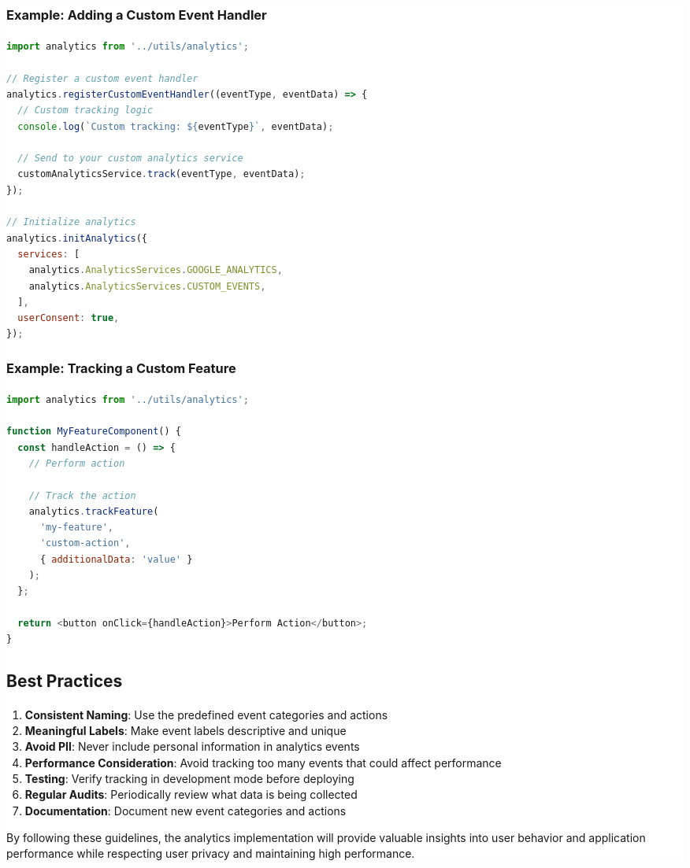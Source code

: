 ### Example: Adding a Custom Event Handler

```javascript
import analytics from '../utils/analytics';

// Register a custom event handler
analytics.registerCustomEventHandler((eventType, eventData) => {
  // Custom tracking logic
  console.log(`Custom tracking: ${eventType}`, eventData);
  
  // Send to your custom analytics service
  customAnalyticsService.track(eventType, eventData);
});

// Initialize analytics
analytics.initAnalytics({
  services: [
    analytics.AnalyticsServices.GOOGLE_ANALYTICS,
    analytics.AnalyticsServices.CUSTOM_EVENTS,
  ],
  userConsent: true,
});
```

### Example: Tracking a Custom Feature

```javascript
import analytics from '../utils/analytics';

function MyFeatureComponent() {
  const handleAction = () => {
    // Perform action
    
    // Track the action
    analytics.trackFeature(
      'my-feature',
      'custom-action',
      { additionalData: 'value' }
    );
  };
  
  return <button onClick={handleAction}>Perform Action</button>;
}
```

## Best Practices

1. **Consistent Naming**: Use the predefined event categories and actions
2. **Meaningful Labels**: Make event labels descriptive and unique
3. **Avoid PII**: Never include personal information in analytics events
4. **Performance Consideration**: Avoid tracking too many events that could affect performance
5. **Testing**: Verify tracking in development mode before deploying
6. **Regular Audits**: Periodically review what data is being collected
7. **Documentation**: Document new event categories and actions

By following these guidelines, the analytics implementation will provide valuable insights into user behavior and application performance while respecting user privacy and maintaining high performance.
